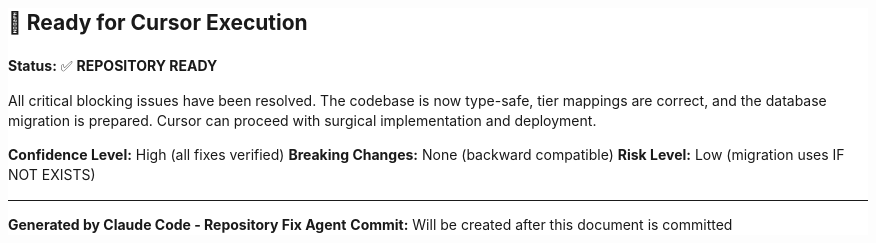 
## 🎉 Ready for Cursor Execution

**Status:** ✅ **REPOSITORY READY**

All critical blocking issues have been resolved. The codebase is now type-safe, tier mappings are correct, and the database migration is prepared. Cursor can proceed with surgical implementation and deployment.

**Confidence Level:** High (all fixes verified)
**Breaking Changes:** None (backward compatible)
**Risk Level:** Low (migration uses IF NOT EXISTS)

---

**Generated by Claude Code - Repository Fix Agent**
**Commit:** Will be created after this document is committed
